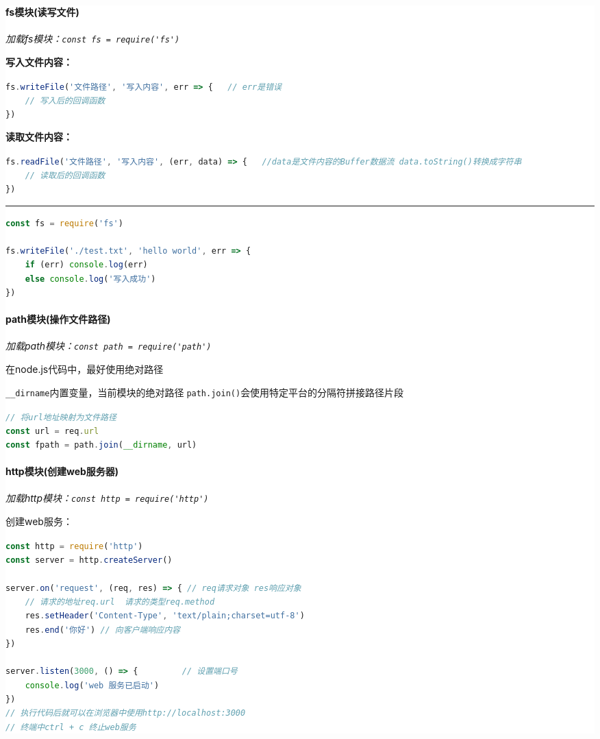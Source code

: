 #### fs模块(读写文件)

*加载fs模块：`const fs = require('fs')`*

**写入文件内容：**

```js
fs.writeFile('文件路径', '写入内容', err => {   // err是错误
    // 写入后的回调函数
})
```

**读取文件内容：**

```js
fs.readFile('文件路径', '写入内容', (err, data) => {   //data是文件内容的Buffer数据流 data.toString()转换成字符串
    // 读取后的回调函数
})
```

---

```js
const fs = require('fs')

fs.writeFile('./test.txt', 'hello world', err => {
    if (err) console.log(err)
    else console.log('写入成功')
})
```

#### path模块(操作文件路径)

*加载path模块：`const path = require('path')`*

在node.js代码中，最好使用绝对路径

`__dirname`内置变量，当前模块的绝对路径
`path.join()`会使用特定平台的分隔符拼接路径片段

```js
// 将url地址映射为文件路径
const url = req.url
const fpath = path.join(__dirname, url)
```

#### http模块(创建web服务器)

*加载http模块：`const http = require('http')`*

创建web服务：

```js
const http = require('http')
const server = http.createServer()

server.on('request', (req, res) => { // req请求对象 res响应对象
    // 请求的地址req.url  请求的类型req.method
    res.setHeader('Content-Type', 'text/plain;charset=utf-8')
    res.end('你好') // 向客户端响应内容
})

server.listen(3000, () => {         // 设置端口号
    console.log('web 服务已启动')
})
// 执行代码后就可以在浏览器中使用http://localhost:3000
// 终端中ctrl + c 终止web服务
```
